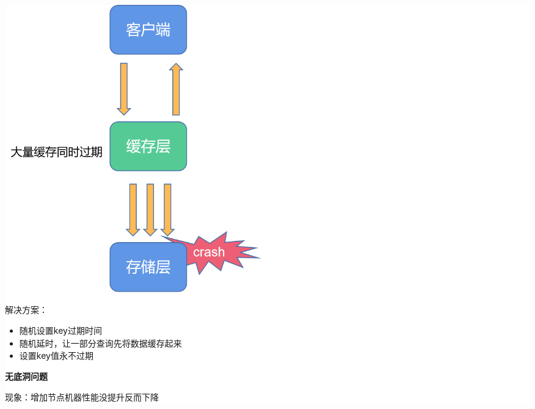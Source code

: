<img src="/img/redis/crash.png" alt="crash" style="zoom:67%;" />

解决方案：

- 随机设置key过期时间
- 随机延时，让一部分查询先将数据缓存起来
- 设置key值永不过期

**无底洞问题**

现象：增加节点机器性能没提升反而下降
